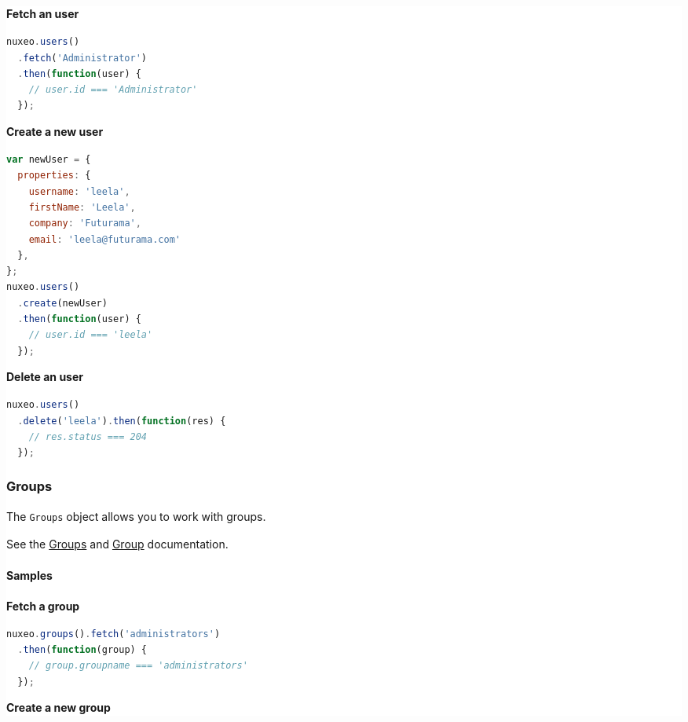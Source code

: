 __Fetch an user__

```javascript
nuxeo.users()
  .fetch('Administrator')
  .then(function(user) {
    // user.id === 'Administrator'
  });
```

__Create a new user__

```javascript
var newUser = {
  properties: {
    username: 'leela',
    firstName: 'Leela',
    company: 'Futurama',
    email: 'leela@futurama.com'
  },
};
nuxeo.users()
  .create(newUser)
  .then(function(user) {
    // user.id === 'leela'
  });
```

__Delete an user__

```javascript
nuxeo.users()
  .delete('leela').then(function(res) {
    // res.status === 204
  });
```

### Groups

The `Groups` object allows you to work with groups.

See the [Groups](https://nuxeo.github.io/nuxeo-js-client/latest/Groups.html) and
[Group](https://nuxeo.github.io/nuxeo-js-client/latest/Group.html) documentation.

#### Samples

__Fetch a group__

```javascript
nuxeo.groups().fetch('administrators')
  .then(function(group) {
    // group.groupname === 'administrators'
  });
```

__Create a new group__
